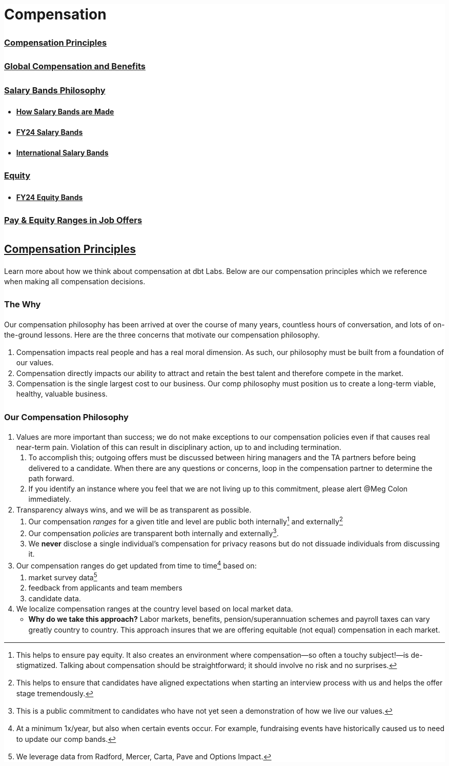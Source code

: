 # Compensation 

### [Compensation Principles](#Compensation-Principles-1)
### [Global Compensation and Benefits](#global-compensation-and-benefits-1)
### [Salary Bands Philosophy](#Salary-Bands-Philosophy-1)
- #### [How Salary Bands are Made](#how-salary-bands-are-made-1)
- #### [FY24 Salary Bands](#fy24-salary-bands-1)
- #### [International Salary Bands](#international-salary-bands-1)
### [Equity](#equity-2)
- #### [FY24 Equity Bands](#equity-bands-fy24)
### [Pay & Equity Ranges in Job Offers](#pay--equity-ranges-in-job-offers-1)

## [Compensation Principles](https://www.notion.so/dbtlabs/dbt-Labs-Compensation-Principles-0d570903e75e45fc8f9f3fca13a77d00?pvs=4)
Learn more about how we think about compensation at dbt Labs. Below are our compensation principles which we reference when making all compensation decisions.

### The Why

Our compensation philosophy has been arrived at over the course of many years, countless hours of conversation, and lots of on-the-ground lessons. Here are the three concerns that motivate our compensation philosophy.

1. Compensation impacts real people and has a real moral dimension. As such, our philosophy must be built from a foundation of our values.
2. Compensation directly impacts our ability to attract and retain the best talent and therefore compete in the market.
3. Compensation is the single largest cost to our business. Our comp philosophy must position us to create a long-term viable, healthy, valuable business.

### Our Compensation Philosophy

1. Values are more important than success; we do not make exceptions to our compensation policies even if that causes real near-term pain. Violation of this can result in disciplinary action, up to and including termination. 
    1. To accomplish this; outgoing offers must be discussed between hiring managers and the TA partners before being delivered to a candidate. When there are any questions or concerns, loop in the compensation partner to determine the path forward. 
    2. If you identify an instance where you feel that we are not living up to this commitment, please alert @Meg Colon immediately. 
2. Transparency always wins, and we will be as transparent as possible. 
    1. Our compensation *ranges* for a given title and level are public both internally[^1] and externally[^2]
    2. Our compensation *policies* are transparent both internally and externally[^3].
    3. We **never** disclose a single individual’s compensation for privacy reasons but do not dissuade individuals from discussing it.
3. Our compensation ranges do get updated from time to time[^4] based on:
    1. market survey data[^5] 
    2. feedback from applicants and team members
    3. candidate data.
4. We localize compensation ranges at the country level based on local market data.
    - **Why do we take this approach?** Labor markets, benefits, pension/superannuation schemes and payroll taxes can vary greatly country to country. This approach insures that we are offering equitable (not equal) compensation in each market.

[^1]: This helps to ensure pay equity. It also creates an environment where compensation—so often a touchy subject!—is de-stigmatized. Talking about compensation should be straightforward; it should involve no risk and no surprises.
[^2]: This helps to ensure that candidates have aligned expectations when starting an interview process with us and helps the offer stage tremendously.
[^3]: This is a public commitment to candidates who have not yet seen a demonstration of how we live our values.
[^4]: At a minimum 1x/year, but also when certain events occur. For example, fundraising events have historically caused us to need to update our comp bands.
[^5]: We leverage data from Radford, Mercer, Carta, Pave and Options Impact.
[^6]: ISOs are specifically US-based because they are an outcome of US tax law.
[^7]: Specific Roles - Both Radford and Mercer have 100+ different jobs / roles that we can match to that allows to get more specific with the roles and duties to ensure that our role’s bands are developed using the most correlated data and skill set. This is vital to ensure we aren’t over or under targeting pay for roles that have been lumped into 1 large bucket.
[^8]: Roles - Each functional area of the business has ‘buckets’ of work / responsibilities that are assigned various roles on the team. Different roles are developed to ensure the salary band and market data is the most appropriate to benchmark to. Additional roles are recommended if roles are more than 30% different this may be a different role in terms of ‘market value’ based on the role, duties and required skill set
[^9]: “Best” - When matching our internal roles against built descriptions within each data set, we frequently find that an 80% match agains
[^10]: Removing data outliers is a pretty standard and common practice once you start involving multiple data sources to help prevent outlier data from skewing the average due to small incumbent counts being reported